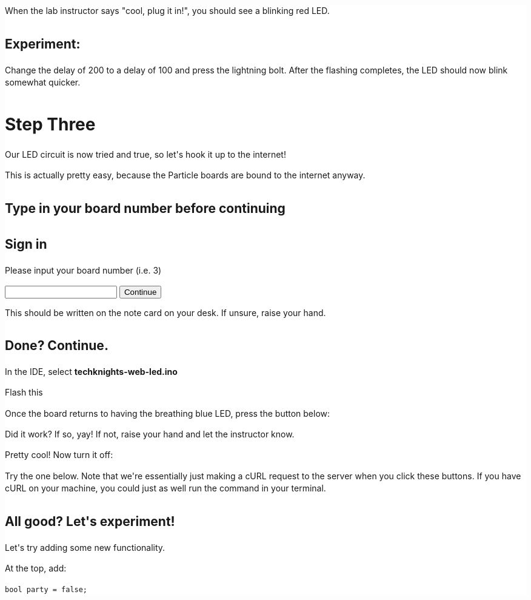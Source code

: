 When the lab instructor says "cool, plug it in!", you should see a blinking red LED.

## Experiment:

Change the delay of 200 to a delay of 100 and press the lightning bolt. After the flashing completes, the LED should now blink somewhat quicker.

# Step Three

Our LED circuit is now tried and true, so let's hook it up to the internet!

This is actually pretty easy, because the Particle boards are bound to the internet anyway.

## Type in your board number before continuing

<div>
  <div class="signin section" ng-show="!FrameCtrlVM.code">
  <h2>Sign in</h2>
  <p>Please input your board number (i.e. 3)</p>
  <input type="text" ng-model="tmpcode">
  <button ng-click="FrameCtrlVM.signIn(tmpcode)">Continue</button>
  <p>This should be written on the note card on your desk. If unsure, raise your hand.</p>
  </div>
</div>

## Done? Continue.

In the IDE, select **techknights-web-led.ino**

Flash this

Once the board returns to having the breathing blue LED, press the button below:

<spark-api-execute-button device="FrameCtrlVM.device" text="Turn LED on" params="on" endpoint="led"></spark-api-execute-button>

Did it work? If so, yay! If not, raise your hand and let the instructor know.

Pretty cool! Now turn it off:

Try the one below. Note that we're essentially just making a cURL request to the server when you click these buttons. If you have cURL on your machine, you could just as well run the command in your terminal.

<spark-api-execute device="FrameCtrlVM.device" params="off" endpoint="led"></spark-api-execute>

## All good? Let's experiment!

Let's try adding some new functionality.

At the top, add:

```
bool party = false;
```
